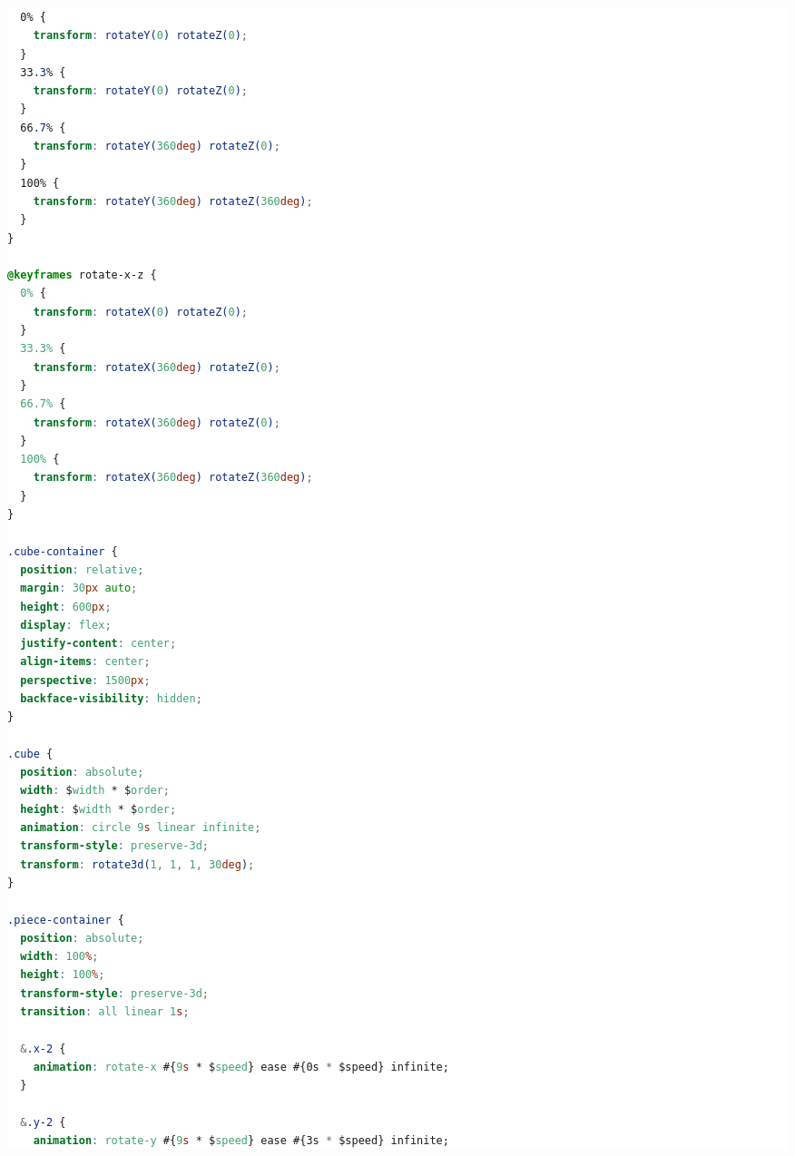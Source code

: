 ~~~css
  0% {
    transform: rotateY(0) rotateZ(0);
  }
  33.3% {
    transform: rotateY(0) rotateZ(0);
  }
  66.7% {
    transform: rotateY(360deg) rotateZ(0);
  }
  100% {
    transform: rotateY(360deg) rotateZ(360deg);
  }
}

@keyframes rotate-x-z {
  0% {
    transform: rotateX(0) rotateZ(0);
  }
  33.3% {
    transform: rotateX(360deg) rotateZ(0);
  }
  66.7% {
    transform: rotateX(360deg) rotateZ(0);
  }
  100% {
    transform: rotateX(360deg) rotateZ(360deg);
  }
}

.cube-container {
  position: relative;
  margin: 30px auto;
  height: 600px;
  display: flex;
  justify-content: center;
  align-items: center;
  perspective: 1500px;
  backface-visibility: hidden;
}

.cube {
  position: absolute;
  width: $width * $order;
  height: $width * $order;
  animation: circle 9s linear infinite;
  transform-style: preserve-3d;
  transform: rotate3d(1, 1, 1, 30deg);
}

.piece-container {
  position: absolute;
  width: 100%;
  height: 100%;
  transform-style: preserve-3d;
  transition: all linear 1s;

  &.x-2 {
    animation: rotate-x #{9s * $speed} ease #{0s * $speed} infinite;
  }

  &.y-2 {
    animation: rotate-y #{9s * $speed} ease #{3s * $speed} infinite;

~~~